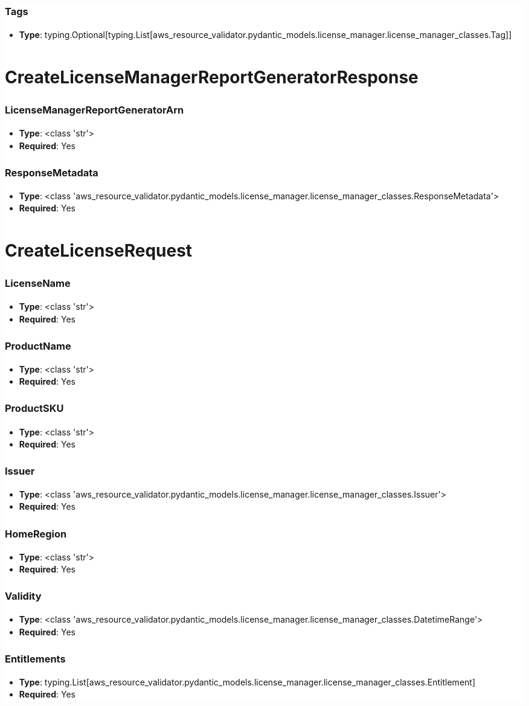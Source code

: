 ### Tags
- **Type**: typing.Optional[typing.List[aws_resource_validator.pydantic_models.license_manager.license_manager_classes.Tag]]


# CreateLicenseManagerReportGeneratorResponse

### LicenseManagerReportGeneratorArn
- **Type**: <class 'str'>
- **Required**: Yes

### ResponseMetadata
- **Type**: <class 'aws_resource_validator.pydantic_models.license_manager.license_manager_classes.ResponseMetadata'>
- **Required**: Yes


# CreateLicenseRequest

### LicenseName
- **Type**: <class 'str'>
- **Required**: Yes

### ProductName
- **Type**: <class 'str'>
- **Required**: Yes

### ProductSKU
- **Type**: <class 'str'>
- **Required**: Yes

### Issuer
- **Type**: <class 'aws_resource_validator.pydantic_models.license_manager.license_manager_classes.Issuer'>
- **Required**: Yes

### HomeRegion
- **Type**: <class 'str'>
- **Required**: Yes

### Validity
- **Type**: <class 'aws_resource_validator.pydantic_models.license_manager.license_manager_classes.DatetimeRange'>
- **Required**: Yes

### Entitlements
- **Type**: typing.List[aws_resource_validator.pydantic_models.license_manager.license_manager_classes.Entitlement]
- **Required**: Yes

